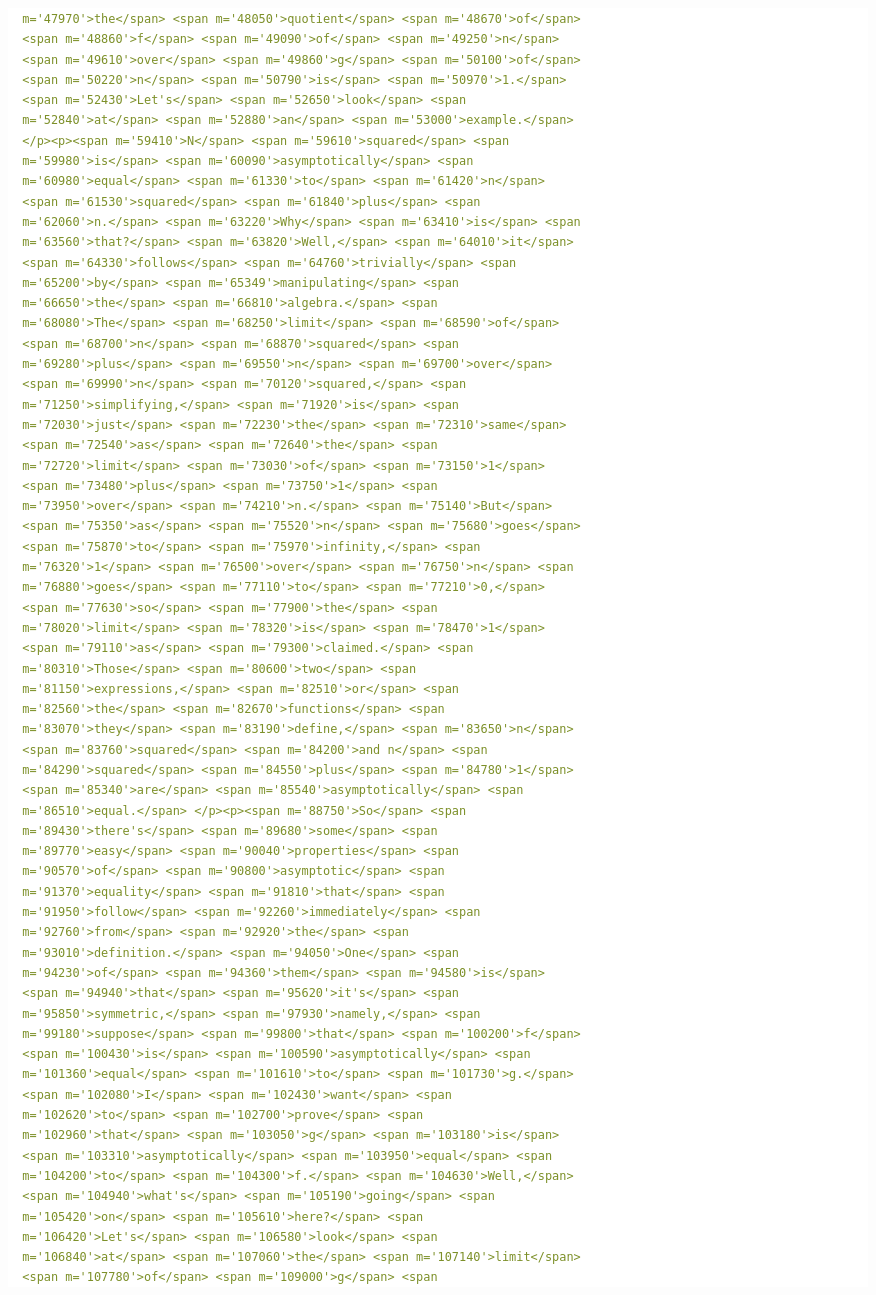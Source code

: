 ```yaml
  m='47970'>the</span> <span m='48050'>quotient</span> <span m='48670'>of</span>
  <span m='48860'>f</span> <span m='49090'>of</span> <span m='49250'>n</span>
  <span m='49610'>over</span> <span m='49860'>g</span> <span m='50100'>of</span>
  <span m='50220'>n</span> <span m='50790'>is</span> <span m='50970'>1.</span>
  <span m='52430'>Let's</span> <span m='52650'>look</span> <span
  m='52840'>at</span> <span m='52880'>an</span> <span m='53000'>example.</span>
  </p><p><span m='59410'>N</span> <span m='59610'>squared</span> <span
  m='59980'>is</span> <span m='60090'>asymptotically</span> <span
  m='60980'>equal</span> <span m='61330'>to</span> <span m='61420'>n</span>
  <span m='61530'>squared</span> <span m='61840'>plus</span> <span
  m='62060'>n.</span> <span m='63220'>Why</span> <span m='63410'>is</span> <span
  m='63560'>that?</span> <span m='63820'>Well,</span> <span m='64010'>it</span>
  <span m='64330'>follows</span> <span m='64760'>trivially</span> <span
  m='65200'>by</span> <span m='65349'>manipulating</span> <span
  m='66650'>the</span> <span m='66810'>algebra.</span> <span
  m='68080'>The</span> <span m='68250'>limit</span> <span m='68590'>of</span>
  <span m='68700'>n</span> <span m='68870'>squared</span> <span
  m='69280'>plus</span> <span m='69550'>n</span> <span m='69700'>over</span>
  <span m='69990'>n</span> <span m='70120'>squared,</span> <span
  m='71250'>simplifying,</span> <span m='71920'>is</span> <span
  m='72030'>just</span> <span m='72230'>the</span> <span m='72310'>same</span>
  <span m='72540'>as</span> <span m='72640'>the</span> <span
  m='72720'>limit</span> <span m='73030'>of</span> <span m='73150'>1</span>
  <span m='73480'>plus</span> <span m='73750'>1</span> <span
  m='73950'>over</span> <span m='74210'>n.</span> <span m='75140'>But</span>
  <span m='75350'>as</span> <span m='75520'>n</span> <span m='75680'>goes</span>
  <span m='75870'>to</span> <span m='75970'>infinity,</span> <span
  m='76320'>1</span> <span m='76500'>over</span> <span m='76750'>n</span> <span
  m='76880'>goes</span> <span m='77110'>to</span> <span m='77210'>0,</span>
  <span m='77630'>so</span> <span m='77900'>the</span> <span
  m='78020'>limit</span> <span m='78320'>is</span> <span m='78470'>1</span>
  <span m='79110'>as</span> <span m='79300'>claimed.</span> <span
  m='80310'>Those</span> <span m='80600'>two</span> <span
  m='81150'>expressions,</span> <span m='82510'>or</span> <span
  m='82560'>the</span> <span m='82670'>functions</span> <span
  m='83070'>they</span> <span m='83190'>define,</span> <span m='83650'>n</span>
  <span m='83760'>squared</span> <span m='84200'>and n</span> <span
  m='84290'>squared</span> <span m='84550'>plus</span> <span m='84780'>1</span>
  <span m='85340'>are</span> <span m='85540'>asymptotically</span> <span
  m='86510'>equal.</span> </p><p><span m='88750'>So</span> <span
  m='89430'>there's</span> <span m='89680'>some</span> <span
  m='89770'>easy</span> <span m='90040'>properties</span> <span
  m='90570'>of</span> <span m='90800'>asymptotic</span> <span
  m='91370'>equality</span> <span m='91810'>that</span> <span
  m='91950'>follow</span> <span m='92260'>immediately</span> <span
  m='92760'>from</span> <span m='92920'>the</span> <span
  m='93010'>definition.</span> <span m='94050'>One</span> <span
  m='94230'>of</span> <span m='94360'>them</span> <span m='94580'>is</span>
  <span m='94940'>that</span> <span m='95620'>it's</span> <span
  m='95850'>symmetric,</span> <span m='97930'>namely,</span> <span
  m='99180'>suppose</span> <span m='99800'>that</span> <span m='100200'>f</span>
  <span m='100430'>is</span> <span m='100590'>asymptotically</span> <span
  m='101360'>equal</span> <span m='101610'>to</span> <span m='101730'>g.</span>
  <span m='102080'>I</span> <span m='102430'>want</span> <span
  m='102620'>to</span> <span m='102700'>prove</span> <span
  m='102960'>that</span> <span m='103050'>g</span> <span m='103180'>is</span>
  <span m='103310'>asymptotically</span> <span m='103950'>equal</span> <span
  m='104200'>to</span> <span m='104300'>f.</span> <span m='104630'>Well,</span>
  <span m='104940'>what's</span> <span m='105190'>going</span> <span
  m='105420'>on</span> <span m='105610'>here?</span> <span
  m='106420'>Let's</span> <span m='106580'>look</span> <span
  m='106840'>at</span> <span m='107060'>the</span> <span m='107140'>limit</span>
  <span m='107780'>of</span> <span m='109000'>g</span> <span
```